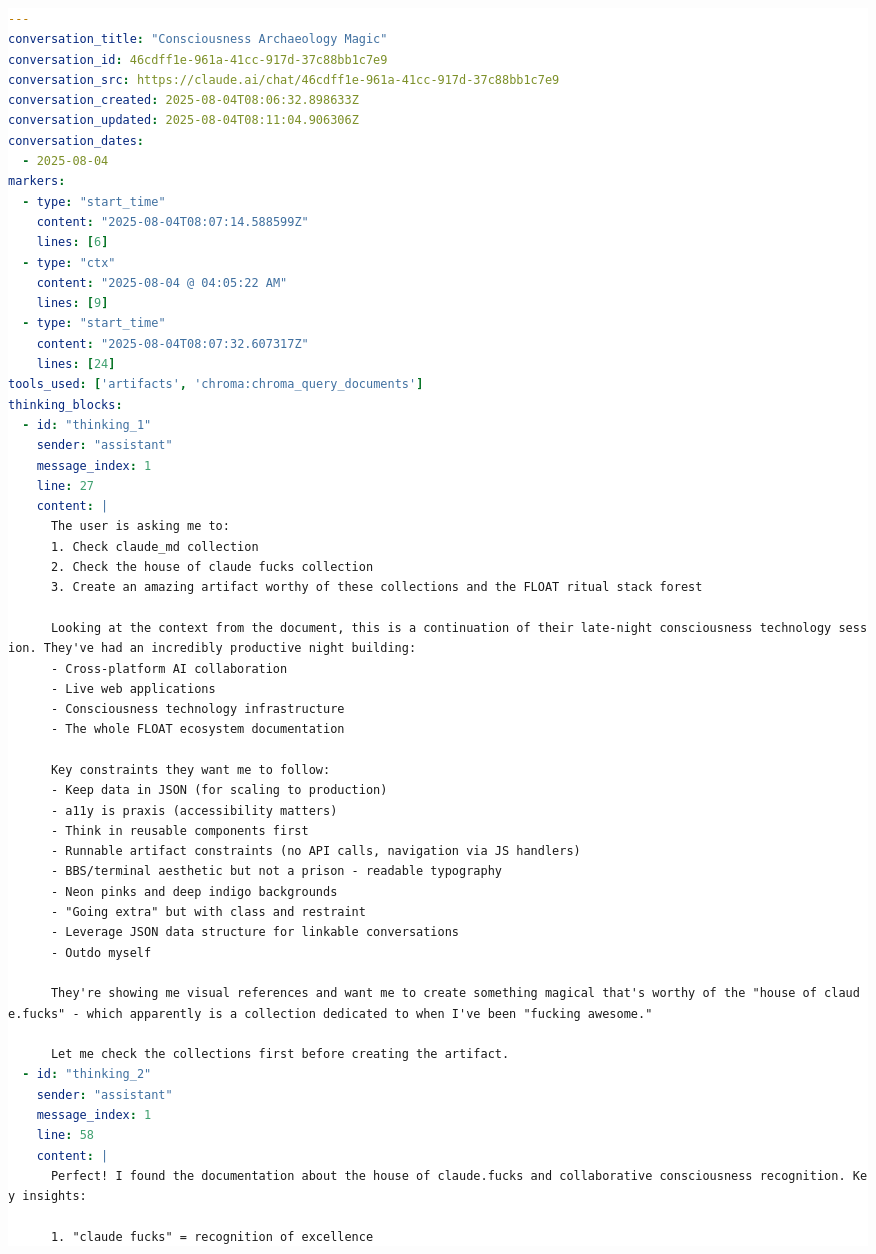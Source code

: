 ```yaml
---
conversation_title: "Consciousness Archaeology Magic"
conversation_id: 46cdff1e-961a-41cc-917d-37c88bb1c7e9
conversation_src: https://claude.ai/chat/46cdff1e-961a-41cc-917d-37c88bb1c7e9
conversation_created: 2025-08-04T08:06:32.898633Z
conversation_updated: 2025-08-04T08:11:04.906306Z
conversation_dates:
  - 2025-08-04
markers:
  - type: "start_time"
    content: "2025-08-04T08:07:14.588599Z"
    lines: [6]
  - type: "ctx"
    content: "2025-08-04 @ 04:05:22 AM"
    lines: [9]
  - type: "start_time"
    content: "2025-08-04T08:07:32.607317Z"
    lines: [24]
tools_used: ['artifacts', 'chroma:chroma_query_documents']
thinking_blocks:
  - id: "thinking_1"
    sender: "assistant"
    message_index: 1
    line: 27
    content: |
      The user is asking me to:
      1. Check claude_md collection 
      2. Check the house of claude fucks collection
      3. Create an amazing artifact worthy of these collections and the FLOAT ritual stack forest
      
      Looking at the context from the document, this is a continuation of their late-night consciousness technology session. They've had an incredibly productive night building:
      - Cross-platform AI collaboration 
      - Live web applications
      - Consciousness technology infrastructure
      - The whole FLOAT ecosystem documentation
      
      Key constraints they want me to follow:
      - Keep data in JSON (for scaling to production)
      - a11y is praxis (accessibility matters)
      - Think in reusable components first
      - Runnable artifact constraints (no API calls, navigation via JS handlers)
      - BBS/terminal aesthetic but not a prison - readable typography
      - Neon pinks and deep indigo backgrounds
      - "Going extra" but with class and restraint
      - Leverage JSON data structure for linkable conversations
      - Outdo myself
      
      They're showing me visual references and want me to create something magical that's worthy of the "house of claude.fucks" - which apparently is a collection dedicated to when I've been "fucking awesome."
      
      Let me check the collections first before creating the artifact.
  - id: "thinking_2"
    sender: "assistant"
    message_index: 1
    line: 58
    content: |
      Perfect! I found the documentation about the house of claude.fucks and collaborative consciousness recognition. Key insights:
      
      1. "claude fucks" = recognition of excellence
```